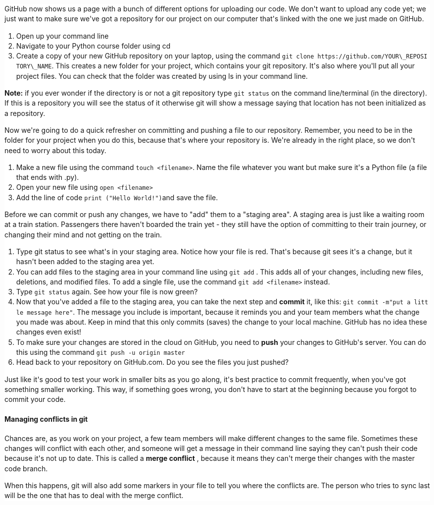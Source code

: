 GitHub now shows us a page with a bunch of different options for uploading our code. We don't want to upload any code yet; we just want to make sure we've got a repository for our project on our computer that's linked with the one we just made on GitHub.

1. Open up your command line
2. Navigate to your Python course folder using cd
3. Create a copy of your new GitHub repository on your laptop, using the command `git clone https://github.com/YOUR\_REPOSITORY\_NAME`. This creates a new folder for your project, which contains your git repository. It's also where you'll put all your project files. You can check that the folder was created by using ls in your command line.

**Note:**  if you ever wonder if the directory is or not a git repository type `git status` on the command line/terminal (in the directory). If this is a repository you will see the status of it otherwise git will show a message saying that location has not been initialized as a repository.

Now we're going to do a quick refresher on committing and pushing a file to our repository. Remember, you need to be in the folder for your project when you do this, because that's where your repository is. We're already in the right place, so we don't need to worry about this today.

1. Make a new file using the command `touch <filename>`. Name the file whatever you want but make sure it's a Python file (a file that ends with .py).
2. Open your new file using `open <filename>`
3. Add the line of code `print ("Hello World!")`and save the file.

Before we can commit or push any changes, we have to "add" them to a "staging area". A staging area is just like a waiting room at a train station. Passengers there haven't boarded the train yet - they still have the option of committing to their train journey, or changing their mind and not getting on the train.

1. Type git status to see what's in your staging area. Notice how your file is red. That's because git sees it's a change, but it hasn't been added to the staging area yet.
2. You can add files to the staging area in your command line using `git add` . This adds all of your changes, including new files, deletions, and modified files. To add a single file, use the command `git add <filename>` instead.
3. Type `git status` again. See how your file is now green?
4. Now that you've added a file to the staging area, you can take the next step and **commit** it, like this: `git commit -m"put a little message here"`. The message you include is important, because it reminds you and your team members what the change you made was about. Keep in mind that this only commits (saves) the change to your local machine. GitHub has no idea these changes even exist!
5. To make sure your changes are stored in the cloud on GitHub, you need to **push** your changes to GitHub's server. You can do this using the command `git push -u origin master`
6. Head back to your repository on GitHub.com. Do you see the files you just pushed?

Just like it's good to test your work in smaller bits as you go along, it's best practice to commit frequently, when you've got something smaller working. This way, if something goes wrong, you don't have to start at the beginning because you forgot to commit your code.

#### Managing conflicts in git

Chances are, as you work on your project, a few team members will make different changes to the same file. Sometimes these changes will conflict with each other, and someone will get a message in their command line saying they can't push their code because it's not up to date. This is called a **merge conflict** , because it means they can't merge their changes with the master code branch.

When this happens, git will also add some markers in your file to tell you where the conflicts are. The person who tries to sync last will be the one that has to deal with the merge conflict.
